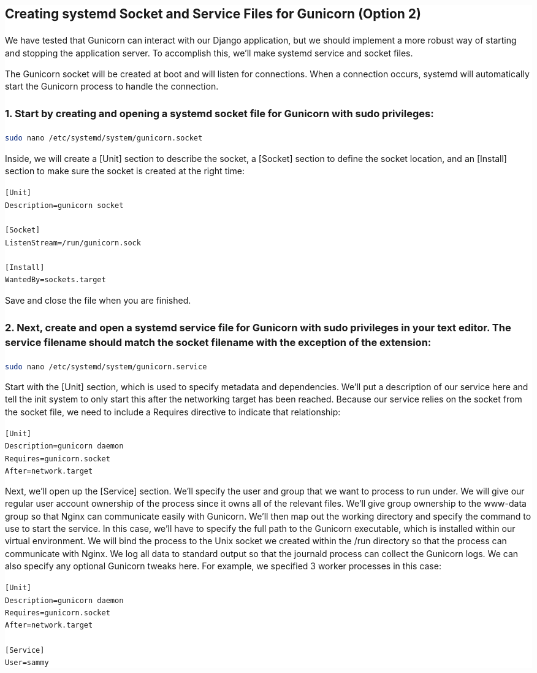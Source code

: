 ## Creating systemd Socket and Service Files for Gunicorn (Option 2)
We have tested that Gunicorn can interact with our Django application, but we should implement a more robust way of starting and stopping the application server. To accomplish this, we’ll make systemd service and socket files.

The Gunicorn socket will be created at boot and will listen for connections. When a connection occurs, systemd will automatically start the Gunicorn process to handle the connection.

### 1. Start by creating and opening a systemd socket file for Gunicorn with sudo privileges:
``` bash
sudo nano /etc/systemd/system/gunicorn.socket
```

Inside, we will create a [Unit] section to describe the socket, a [Socket] section to define the socket location, and an [Install] section to make sure the socket is created at the right time:
```
[Unit]
Description=gunicorn socket

[Socket]
ListenStream=/run/gunicorn.sock

[Install]
WantedBy=sockets.target
```
Save and close the file when you are finished.

### 2. Next, create and open a systemd service file for Gunicorn with sudo privileges in your text editor. The service filename should match the socket filename with the exception of the extension:
``` bash
sudo nano /etc/systemd/system/gunicorn.service
```

Start with the [Unit] section, which is used to specify metadata and dependencies. We’ll put a description of our service here and tell the init system to only start this after the networking target has been reached. Because our service relies on the socket from the socket file, we need to include a Requires directive to indicate that relationship:
```
[Unit]
Description=gunicorn daemon
Requires=gunicorn.socket
After=network.target
```
Next, we’ll open up the [Service] section. We’ll specify the user and group that we want to process to run under. We will give our regular user account ownership of the process since it owns all of the relevant files. We’ll give group ownership to the www-data group so that Nginx can communicate easily with Gunicorn.
We’ll then map out the working directory and specify the command to use to start the service. In this case, we’ll have to specify the full path to the Gunicorn executable, which is installed within our virtual environment. We will bind the process to the Unix socket we created within the /run directory so that the process can communicate with Nginx. We log all data to standard output so that the journald process can collect the Gunicorn logs. We can also specify any optional Gunicorn tweaks here. For example, we specified 3 worker processes in this case:
```
[Unit]
Description=gunicorn daemon
Requires=gunicorn.socket
After=network.target

[Service]
User=sammy
```